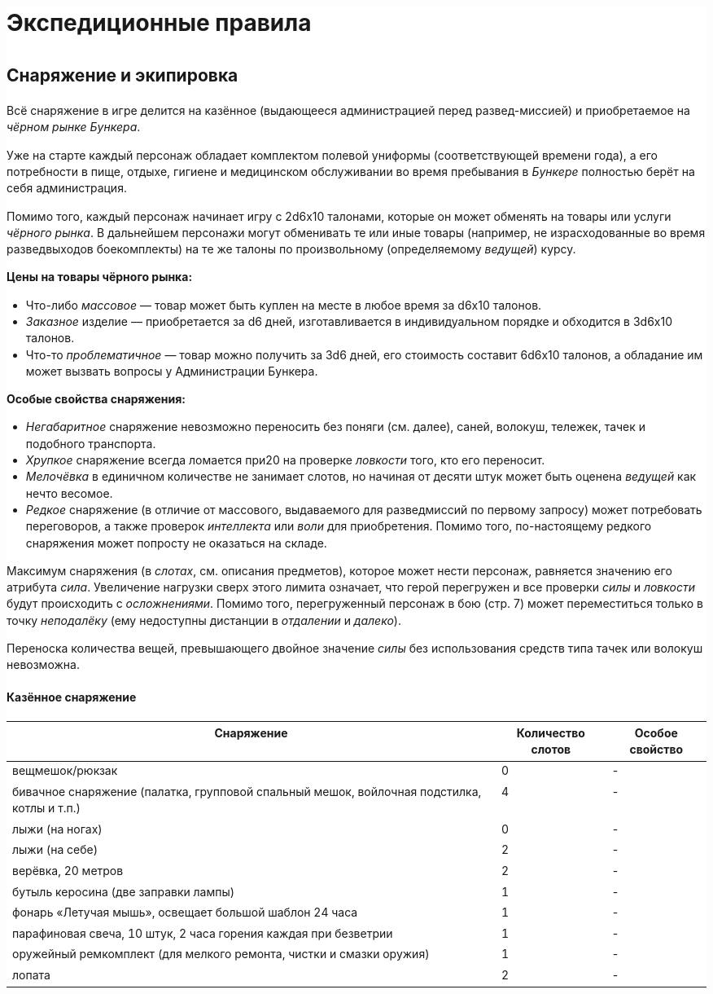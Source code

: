 # Экспедиционные правила

## Снаряжение и экипировка

Всё снаряжение в игре делится на казённое (выдающееся  администрацией перед развед-миссией) и приобретаемое на *чёрном рынке* *Бункера*.

Уже на старте каждый персонаж обладает комплектом полевой униформы (соответствующей времени года), а его потребности в пище, отдыхе, гигиене и медицинском обслуживании во время пребывания в *Бункере* полностью берёт на себя администрация.

Помимо того, каждый персонаж начинает игру с 2d6x10 талонами, которые он может обменять на товары или услуги *чёрного рынка*. В дальнейшем персонажи могут обменивать те или иные товары (например, не израсходованные во время разведвыходов боекомплекты) на те же талоны по произвольному (определяемому *ведущей*) курсу.

**Цены на товары чёрного рынка:**

- Что-либо *массовое* — товар может быть куплен на месте в любое время за d6x10 талонов.
- *Заказное* изделие — приобретается за d6 дней, изготавливается в индивидуальном порядке и обходится в 3d6x10 талонов.
- Что-то *проблематичное* — товар можно получить за 3d6 дней, его стоимость составит 6d6x10 талонов, а обладание им может вызвать вопросы у Администрации Бункера.

**Особые свойства снаряжения:**

- *Негабаритное* снаряжение невозможно переносить без поняги (см. далее), саней, волокуш, тележек, тачек и подобного транспорта.
- *Хрупкое* снаряжение всегда ломается при20 на проверке *ловкости* того, кто его переносит.
- *Мелочёвка* в единичном количестве не занимает слотов, но начиная от десяти штук может быть оценена *ведущей* как нечто весомое.
- *Редкое* снаряжение (в отличие от массового, выдаваемого для разведмиссий по первому запросу) может потребовать переговоров, а также проверок *интеллекта* или *воли* для приобретения. Помимо того, по-настоящему редкого снаряжения может попросту не оказаться на складе.

Максимум снаряжения (в *слотах*, см. описания предметов), которое может нести персонаж, равняется значению его атрибута *сила*. Увеличение нагрузки сверх этого лимита означает, что герой перегружен и все проверки *силы* и *ловкости* будут происходить с *осложнениями*. Помимо того, перегруженный персонаж в бою (стр. 7) может переместиться только в точку *неподалёку* (ему недоступны дистанции в *отдалении* и *далеко*).

Переноска количества вещей, превышающего двойное значение *силы* без использования средств типа тачек или волокуш невозможна.

#### Казённое снаряжение

|Снаряжение|Количество слотов|Особое свойство|
| ------------ | ------------ | ------------ |
|вещмешок/рюкзак|0|-|
|бивачное снаряжение (палатка, групповой спальный мешок, войлочная подстилка, котлы и т.п.)|4|-|
|лыжи (на ногах)|0|-|
|лыжи (на себе)|2|-|
|верёвка, 20 метров|2|-|
|бутыль керосина (две заправки лампы)|1|-|
|фонарь «Летучая мышь», освещает большой шаблон 24 часа|1|-|
|парафиновая свеча, 10 штук, 2 часа горения каждая при безветрии|1|-|
|оружейный ремкомплект (для мелкого ремонта, чистки и смазки оружия)|1|-|
|лопата |2|-|